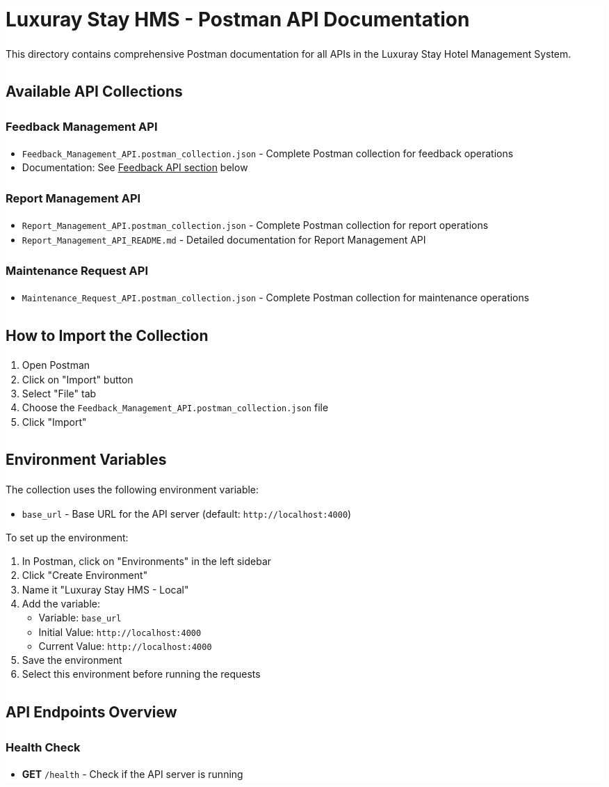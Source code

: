 # Luxuray Stay HMS - Postman API Documentation

This directory contains comprehensive Postman documentation for all APIs in the Luxuray Stay Hotel Management System.

## Available API Collections

### Feedback Management API
- `Feedback_Management_API.postman_collection.json` - Complete Postman collection for feedback operations
- Documentation: See [Feedback API section](#feedback-management-api) below

### Report Management API
- `Report_Management_API.postman_collection.json` - Complete Postman collection for report operations
- `Report_Management_API_README.md` - Detailed documentation for Report Management API

### Maintenance Request API
- `Maintenance_Request_API.postman_collection.json` - Complete Postman collection for maintenance operations

## How to Import the Collection

1. Open Postman
2. Click on "Import" button
3. Select "File" tab
4. Choose the `Feedback_Management_API.postman_collection.json` file
5. Click "Import"

## Environment Variables

The collection uses the following environment variable:

- `base_url` - Base URL for the API server (default: `http://localhost:4000`)

To set up the environment:
1. In Postman, click on "Environments" in the left sidebar
2. Click "Create Environment"
3. Name it "Luxuray Stay HMS - Local"
4. Add the variable:
   - Variable: `base_url`
   - Initial Value: `http://localhost:4000`
   - Current Value: `http://localhost:4000`
5. Save the environment
6. Select this environment before running the requests

## API Endpoints Overview

### Health Check
- **GET** `/health` - Check if the API server is running
